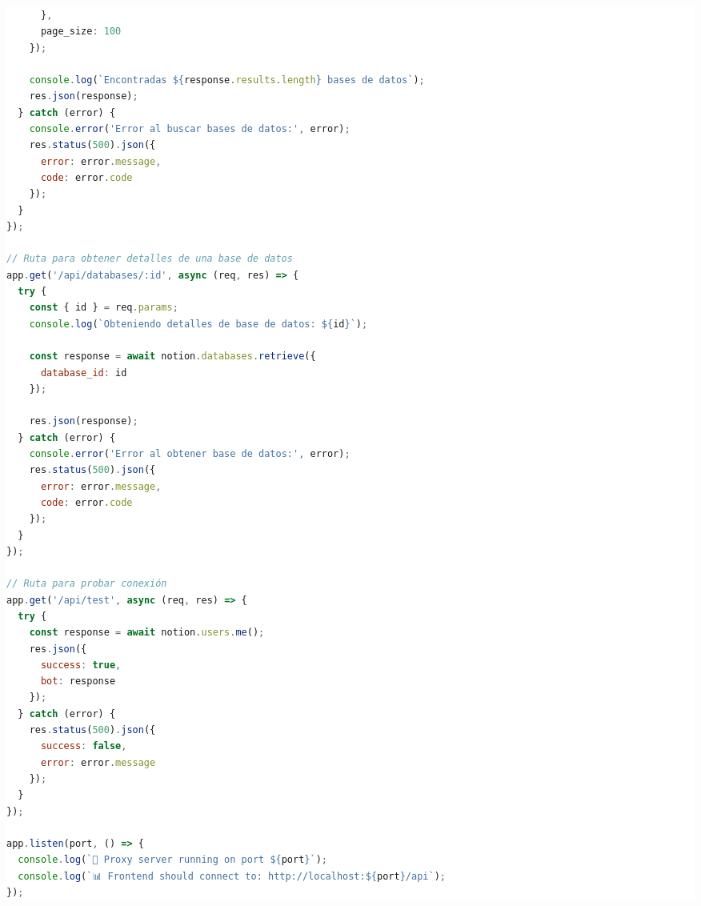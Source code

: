 ```javascript
      },
      page_size: 100
    });
    
    console.log(`Encontradas ${response.results.length} bases de datos`);
    res.json(response);
  } catch (error) {
    console.error('Error al buscar bases de datos:', error);
    res.status(500).json({ 
      error: error.message,
      code: error.code 
    });
  }
});

// Ruta para obtener detalles de una base de datos
app.get('/api/databases/:id', async (req, res) => {
  try {
    const { id } = req.params;
    console.log(`Obteniendo detalles de base de datos: ${id}`);
    
    const response = await notion.databases.retrieve({
      database_id: id
    });
    
    res.json(response);
  } catch (error) {
    console.error('Error al obtener base de datos:', error);
    res.status(500).json({ 
      error: error.message,
      code: error.code 
    });
  }
});

// Ruta para probar conexión
app.get('/api/test', async (req, res) => {
  try {
    const response = await notion.users.me();
    res.json({ 
      success: true, 
      bot: response 
    });
  } catch (error) {
    res.status(500).json({ 
      success: false, 
      error: error.message 
    });
  }
});

app.listen(port, () => {
  console.log(`🚀 Proxy server running on port ${port}`);
  console.log(`📊 Frontend should connect to: http://localhost:${port}/api`);
});
```
